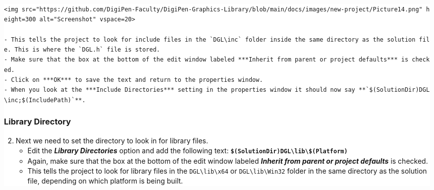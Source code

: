     <img src="https://github.com/DigiPen-Faculty/DigiPen-Graphics-Library/blob/main/docs/images/new-project/Picture14.png" height=300 alt="Screenshot" vspace=20>

    - This tells the project to look for include files in the `DGL\inc` folder inside the same directory as the solution file. This is where the `DGL.h` file is stored.
    - Make sure that the box at the bottom of the edit window labeled ***Inherit from parent or project defaults*** is checked.
    - Click on ***OK*** to save the text and return to the properties window.
    - When you look at the ***Include Directories*** setting in the properties window it should now say **`$(SolutionDir)DGL\inc;$(IncludePath)`**. 

### Library Directory

2. Next we need to set the directory to look in for library files.
    - Edit the ***Library Directories*** option and add the following text: **`$(SolutionDir)DGL\lib\$(Platform)`**
    - Again, make sure that the box at the bottom of the edit window labeled ***Inherit from parent or project defaults*** is checked.
    - This tells the project to look for library files in the `DGL\lib\x64` or `DGL\lib\Win32` folder in the same directory as the solution file, depending on which platform is being built.

